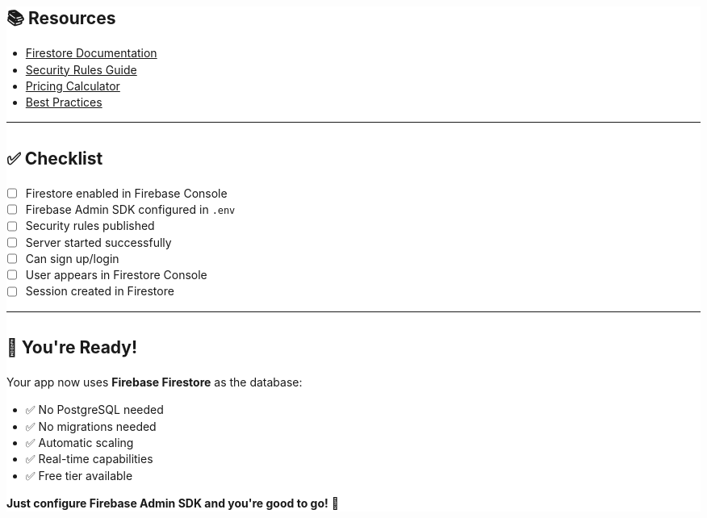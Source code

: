 
## 📚 Resources

- [Firestore Documentation](https://firebase.google.com/docs/firestore)
- [Security Rules Guide](https://firebase.google.com/docs/firestore/security/get-started)
- [Pricing Calculator](https://firebase.google.com/pricing)
- [Best Practices](https://firebase.google.com/docs/firestore/best-practices)

---

## ✅ Checklist

- [ ] Firestore enabled in Firebase Console
- [ ] Firebase Admin SDK configured in `.env`
- [ ] Security rules published
- [ ] Server started successfully
- [ ] Can sign up/login
- [ ] User appears in Firestore Console
- [ ] Session created in Firestore

---

## 🎉 You're Ready!

Your app now uses **Firebase Firestore** as the database:
- ✅ No PostgreSQL needed
- ✅ No migrations needed
- ✅ Automatic scaling
- ✅ Real-time capabilities
- ✅ Free tier available

**Just configure Firebase Admin SDK and you're good to go!** 🚀